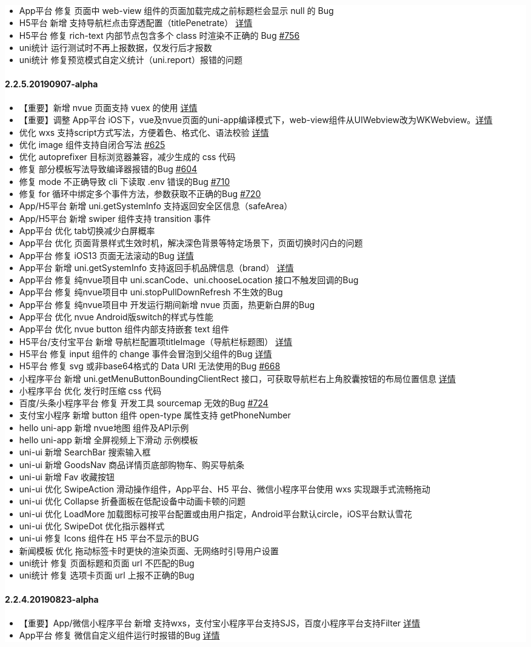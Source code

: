 * App平台 修复 页面中 web-view 组件的页面加载完成之前标题栏会显示 null 的 Bug
* H5平台 新增 支持导航栏点击穿透配置（titlePenetrate） [详情](https://uniapp.dcloud.io/collocation/pages?id=style)
* H5平台 修复 rich-text 内部节点包含多个 class 时渲染不正确的 Bug [#756](https://github.com/dcloudio/uni-app/issues/756)
* uni统计 运行测试时不再上报数据，仅发行后才报数
* uni统计 修复预览模式自定义统计（uni.report）报错的问题

#### 2.2.5.20190907-alpha
* 【重要】新增 nvue 页面支持 vuex 的使用 [详情](https://uniapp.dcloud.io/use-weex?id=vue-%e5%92%8c-nvue-%e5%85%b1%e4%ba%ab%e7%9a%84%e5%8f%98%e9%87%8f%e5%92%8c%e6%95%b0%e6%8d%ae)
* 【重要】调整 App平台 iOS下，vue及nvue页面的uni-app编译模式下，web-view组件从UIWebview改为WKWebview。[详情](https://ask.dcloud.net.cn/article/36348)
* 优化 wxs 支持script方式写法，方便着色、格式化、语法校验 [详情](https://uniapp.dcloud.io/frame?id=wxs)
* 优化 image 组件支持自闭合写法 [#625](https://github.com/dcloudio/uni-app/issues/625)
* 优化 autoprefixer 目标浏览器兼容，减少生成的 css 代码
* 修复 部分模板写法导致编译器报错的Bug [#604](https://github.com/dcloudio/uni-app/issues/604)
* 修复 mode 不正确导致 cli 下读取 .env 错误的Bug [#710](https://github.com/dcloudio/uni-app/issues/710)
* 修复 for 循环中绑定多个事件方法，参数获取不正确的Bug [#720](https://github.com/dcloudio/uni-app/issues/720)
* App/H5平台 新增 uni.getSystemInfo 支持返回安全区信息（safeArea）
* App/H5平台 新增 swiper 组件支持 transition 事件
* App平台 优化 tab切换减少白屏概率
* App平台 优化 页面背景样式生效时机，解决深色背景等特定场景下，页面切换时闪白的问题
* App平台 修复 iOS13 页面无法滚动的Bug [详情](https://ask.dcloud.net.cn/question/77877)
* App平台 新增 uni.getSystemInfo 支持返回手机品牌信息（brand） [详情](https://ask.dcloud.net.cn/question/77313)
* App平台 修复 纯nvue项目中 uni.scanCode、uni.chooseLocation 接口不触发回调的Bug
* App平台 修复 纯nvue项目中 uni.stopPullDownRefresh 不生效的Bug
* App平台 修复 纯nvue项目中 开发运行期间新增 nvue 页面，热更新白屏的Bug
* App平台 优化 nvue Android版switch的样式与性能
* App平台 优化 nvue button 组件内部支持嵌套 text 组件
* H5平台/支付宝平台 新增 导航栏配置项titleImage（导航栏标题图） [详情](https://uniapp.dcloud.io/collocation/pages?id=style)
* H5平台 修复 input 组件的 change 事件会冒泡到父组件的Bug [详情](https://ask.dcloud.net.cn/question/77962)
* H5平台 修复 svg 或非base64格式的 Data URI 无法使用的Bug [#668](https://github.com/dcloudio/uni-app/issues/668)
* 小程序平台 新增 uni.getMenuButtonBoundingClientRect 接口，可获取导航栏右上角胶囊按钮的布局位置信息 [详情](https://uniapp.dcloud.io/api/ui/menuButton?id=getmenubuttonboundingclientrect)
* 小程序平台 优化 发行时压缩 css 代码
* 百度/头条小程序平台 修复 开发工具 sourcemap 无效的Bug [#724](https://github.com/dcloudio/uni-app/issues/724)
* 支付宝小程序 新增 button 组件 open-type 属性支持 getPhoneNumber
* hello uni-app 新增 nvue地图 组件及API示例
* hello uni-app 新增 全屏视频上下滑动 示例模板
* uni-ui 新增 SearchBar 搜索输入框
* uni-ui 新增 GoodsNav 商品详情页底部购物车、购买导航条
* uni-ui 新增 Fav 收藏按钮
* uni-ui 优化 SwipeAction 滑动操作组件，App平台、H5 平台、微信小程序平台使用 wxs 实现跟手式流畅拖动
* uni-ui 优化 Collapse 折叠面板在低配设备中动画卡顿的问题
* uni-ui 优化 LoadMore 加载图标可按平台配置或由用户指定，Android平台默认circle，iOS平台默认雪花
* uni-ui 优化 SwipeDot 优化指示器样式
* uni-ui 修复 Icons 组件在 H5 平台不显示的BUG
* 新闻模板 优化 拖动标签卡时更快的渲染页面、无网络时引导用户设置
* uni统计 修复 页面标题和页面 url 不匹配的Bug
* uni统计 修复 选项卡页面 url 上报不正确的Bug

#### 2.2.4.20190823-alpha
* 【重要】App/微信小程序平台 新增 支持wxs，支付宝小程序平台支持SJS，百度小程序平台支持Filter [详情](https://uniapp.dcloud.io/frame?id=wxs)
* App平台 修复 微信自定义组件运行时报错的Bug [详情](https://ask.dcloud.net.cn/question/77358)
